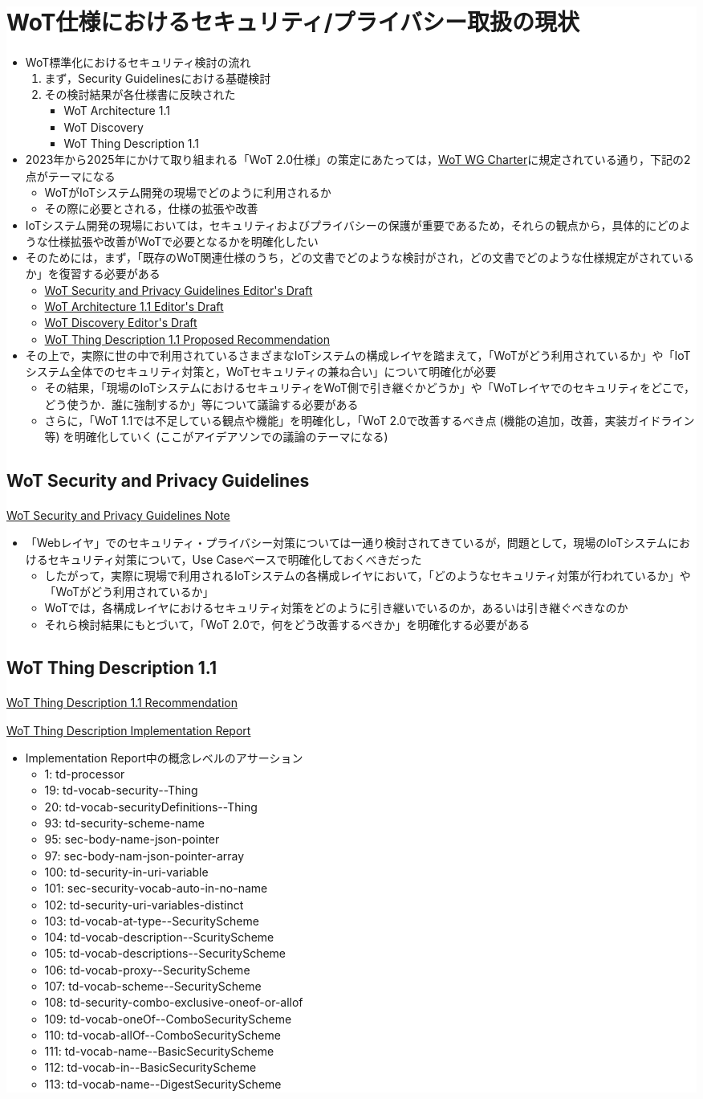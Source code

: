 # WoT仕様におけるセキュリティ/プライバシー取扱の現状

* WoT標準化におけるセキュリティ検討の流れ
    1. まず，Security Guidelinesにおける基礎検討
    1. その検討結果が各仕様書に反映された
       * WoT Architecture 1.1
       * WoT Discovery
       * WoT Thing Description 1.1
* 2023年から2025年にかけて取り組まれる「WoT 2.0仕様」の策定にあたっては，[WoT WG Charter](https://www.w3.org/2023/10/wot-wg-2023.html)に規定されている通り，下記の2点がテーマになる
    * WoTがIoTシステム開発の現場でどのように利用されるか
    * その際に必要とされる，仕様の拡張や改善
* IoTシステム開発の現場においては，セキュリティおよびプライバシーの保護が重要であるため，それらの観点から，具体的にどのような仕様拡張や改善がWoTで必要となるかを明確化したい
* そのためには，まず，「既存のWoT関連仕様のうち，どの文書でどのような検討がされ，どの文書でどのような仕様規定がされているか」を復習する必要がある
    * [WoT Security and Privacy Guidelines Editor's Draft](https://w3c.github.io/wot-security/)
    * [WoT Architecture 1.1 Editor's Draft](https://w3c.github.io/wot-architecture/)
    * [WoT Discovery Editor's Draft](https://w3c.github.io/wot-discovery/)
    * [WoT Thing Description 1.1 Proposed Recommendation](https://www.w3.org/TR/wot-thing-description11/)
* その上で，実際に世の中で利用されているさまざまなIoTシステムの構成レイヤを踏まえて，「WoTがどう利用されているか」や「IoTシステム全体でのセキュリティ対策と，WoTセキュリティの兼ね合い」について明確化が必要
    * その結果，「現場のIoTシステムにおけるセキュリティをWoT側で引き継ぐかどうか」や「WoTレイヤでのセキュリティをどこで，どう使うか．誰に強制するか」等について議論する必要がある
    * さらに，「WoT 1.1では不足している観点や機能」を明確化し，「WoT 2.0で改善するべき点 (機能の追加，改善，実装ガイドライン等) を明確化していく (ここがアイデアソンでの議論のテーマになる)

## WoT Security and Privacy Guidelines
[WoT Security and Privacy Guidelines Note](https://www.w3.org/TR/2019/NOTE-wot-security-20191106/)

* 「Webレイヤ」でのセキュリティ・プライバシー対策については一通り検討されてきているが，問題として，現場のIoTシステムにおけるセキュリティ対策について，Use Caseベースで明確化しておくべきだった
    * したがって，実際に現場で利用されるIoTシステムの各構成レイヤにおいて，「どのようなセキュリティ対策が行われているか」や「WoTがどう利用されているか」
    * WoTでは，各構成レイヤにおけるセキュリティ対策をどのように引き継いでいるのか，あるいは引き継ぐべきなのか
    * それら検討結果にもとづいて，「WoT 2.0で，何をどう改善するべきか」を明確化する必要がある

## WoT Thing Description 1.1
[WoT Thing Description 1.1 Recommendation](https://www.w3.org/TR/2023/REC-wot-thing-description11-20231205/)

[WoT Thing Description Implementation Report](https://w3c.github.io/wot-thing-description/testing/report11.html)

* Implementation Report中の概念レベルのアサーション
    * 1: td-processor
    * 19: td-vocab-security--Thing
    * 20: td-vocab-securityDefinitions--Thing
    * 93: td-security-scheme-name
    * 95: sec-body-name-json-pointer
    * 97: sec-body-nam-json-pointer-array
    * 100: td-security-in-uri-variable
    * 101: sec-security-vocab-auto-in-no-name
    * 102: td-security-uri-variables-distinct
    * 103: td-vocab-at-type--SecurityScheme
    * 104: td-vocab-description--ScurityScheme
    * 105: td-vocab-descriptions--SecurityScheme
    * 106: td-vocab-proxy--SecurityScheme
    * 107: td-vocab-scheme--SecurityScheme
    * 108: td-security-combo-exclusive-oneof-or-allof
    * 109: td-vocab-oneOf--ComboSecurityScheme
    * 110: td-vocab-allOf--ComboSecurityScheme
    * 111: td-vocab-name--BasicSecurityScheme
    * 112: td-vocab-in--BasicSecurityScheme
    * 113: td-vocab-name--DigestSecurityScheme